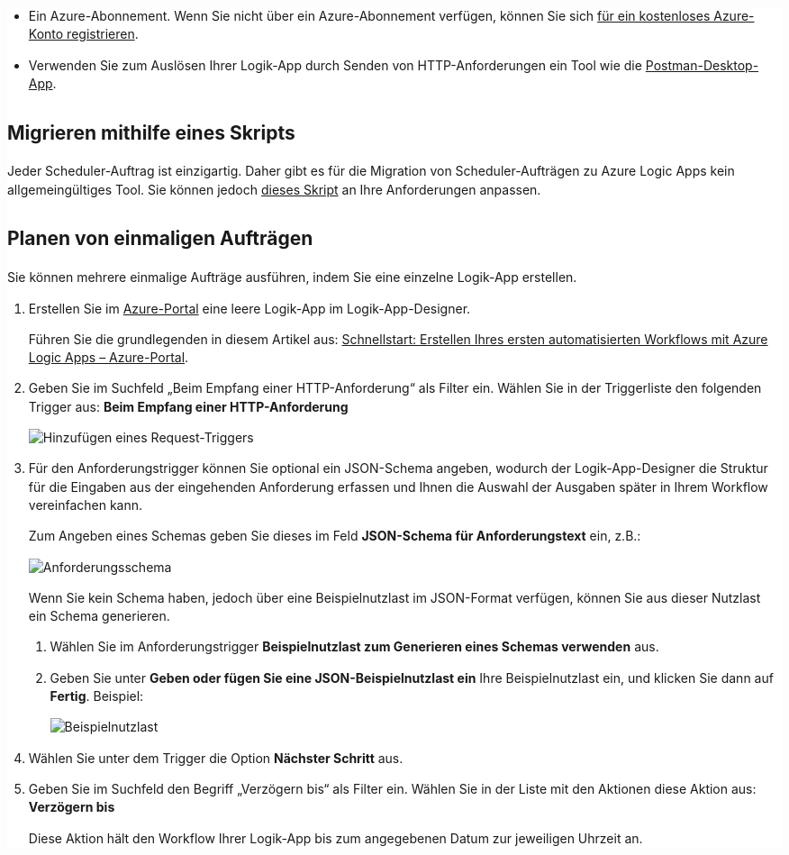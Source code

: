 * Ein Azure-Abonnement. Wenn Sie nicht über ein Azure-Abonnement verfügen, können Sie sich [für ein kostenloses Azure-Konto registrieren](https://azure.microsoft.com/free/).

* Verwenden Sie zum Auslösen Ihrer Logik-App durch Senden von HTTP-Anforderungen ein Tool wie die [Postman-Desktop-App](https://www.getpostman.com/apps).

## <a name="migrate-by-using-a-script"></a>Migrieren mithilfe eines Skripts

Jeder Scheduler-Auftrag ist einzigartig. Daher gibt es für die Migration von Scheduler-Aufträgen zu Azure Logic Apps kein allgemeingültiges Tool. Sie können jedoch [dieses Skript](https://github.com/Azure/logicapps/tree/master/scripts/scheduler-migration) an Ihre Anforderungen anpassen.

## <a name="schedule-one-time-jobs"></a>Planen von einmaligen Aufträgen

Sie können mehrere einmalige Aufträge ausführen, indem Sie eine einzelne Logik-App erstellen. 

1. Erstellen Sie im [Azure-Portal](https://portal.azure.com) eine leere Logik-App im Logik-App-Designer. 

   Führen Sie die grundlegenden in diesem Artikel aus: [Schnellstart: Erstellen Ihres ersten automatisierten Workflows mit Azure Logic Apps – Azure-Portal](../logic-apps/quickstart-create-first-logic-app-workflow.md).

1. Geben Sie im Suchfeld „Beim Empfang einer HTTP-Anforderung“ als Filter ein. Wählen Sie in der Triggerliste den folgenden Trigger aus: **Beim Empfang einer HTTP-Anforderung** 

   ![Hinzufügen eines Request-Triggers](./media/migrate-from-scheduler-to-logic-apps/request-trigger.png)

1. Für den Anforderungstrigger können Sie optional ein JSON-Schema angeben, wodurch der Logik-App-Designer die Struktur für die Eingaben aus der eingehenden Anforderung erfassen und Ihnen die Auswahl der Ausgaben später in Ihrem Workflow vereinfachen kann.

   Zum Angeben eines Schemas geben Sie dieses im Feld **JSON-Schema für Anforderungstext** ein, z.B.: 

   ![Anforderungsschema](./media/migrate-from-scheduler-to-logic-apps/request-schema.png)

   Wenn Sie kein Schema haben, jedoch über eine Beispielnutzlast im JSON-Format verfügen, können Sie aus dieser Nutzlast ein Schema generieren.

   1. Wählen Sie im Anforderungstrigger **Beispielnutzlast zum Generieren eines Schemas verwenden** aus.

   1. Geben Sie unter **Geben oder fügen Sie eine JSON-Beispielnutzlast ein** Ihre Beispielnutzlast ein, und klicken Sie dann auf **Fertig**. Beispiel:

      ![Beispielnutzlast](./media/migrate-from-scheduler-to-logic-apps/sample-payload.png)

1. Wählen Sie unter dem Trigger die Option **Nächster Schritt** aus. 

1. Geben Sie im Suchfeld den Begriff „Verzögern bis“ als Filter ein. Wählen Sie in der Liste mit den Aktionen diese Aktion aus: **Verzögern bis**

   Diese Aktion hält den Workflow Ihrer Logik-App bis zum angegebenen Datum zur jeweiligen Uhrzeit an.
